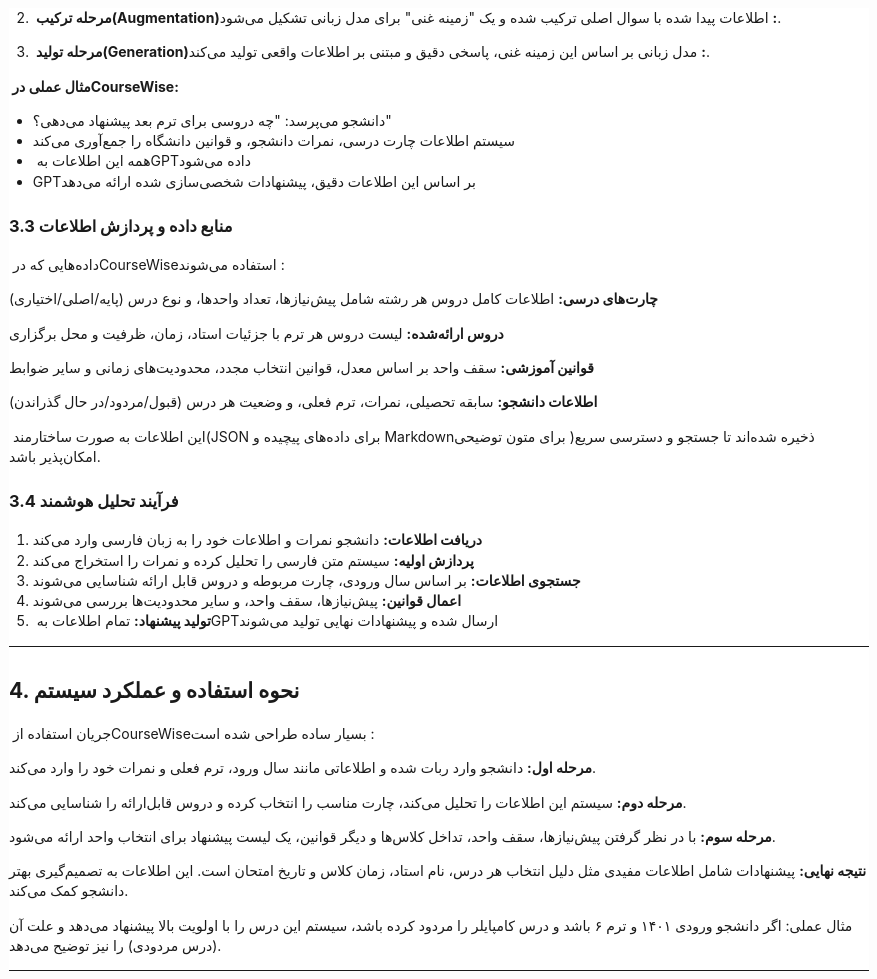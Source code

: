 2. **مرحله ترکیب ‏(Augmentation)‏:** اطلاعات پیدا شده با سوال اصلی ترکیب شده و یک "زمینه غنی" برای مدل زبانی تشکیل می‌شود.

3. **مرحله تولید ‏(Generation)‏:** مدل زبانی بر اساس این زمینه غنی، پاسخی دقیق و مبتنی بر اطلاعات واقعی تولید می‌کند.

**مثال عملی در ‏CourseWise‏:**
- دانشجو می‌پرسد: "چه دروسی برای ترم بعد پیشنهاد می‌دهی؟"
- سیستم اطلاعات چارت درسی، نمرات دانشجو، و قوانین دانشگاه را جمع‌آوری می‌کند
- همه این اطلاعات به ‏GPT‏ داده می‌شود
- ‏GPT‏ بر اساس این اطلاعات دقیق، پیشنهادات شخصی‌سازی شده ارائه می‌دهد

### 3.3 منابع داده و پردازش اطلاعات

داده‌هایی که در ‏CourseWise‏ استفاده می‌شوند:

**چارت‌های درسی:** اطلاعات کامل دروس هر رشته شامل پیش‌نیازها، تعداد واحدها، و نوع درس ‏(پایه/اصلی/اختیاری)‏

**دروس ارائه‌شده:** لیست دروس هر ترم با جزئیات استاد، زمان، ظرفیت و محل برگزاری

**قوانین آموزشی:** سقف واحد بر اساس معدل، قوانین انتخاب مجدد، محدودیت‌های زمانی و سایر ضوابط

**اطلاعات دانشجو:** سابقه تحصیلی، نمرات، ترم فعلی، و وضعیت هر درس ‏(قبول/مردود/در حال گذراندن)‏

این اطلاعات به صورت ساختارمند ‏(JSON‏ برای داده‌های پیچیده و ‏Markdown‏ برای متون توضیحی)‏ ذخیره شده‌اند تا جستجو و دسترسی سریع امکان‌پذیر باشد.

### 3.4 فرآیند تحلیل هوشمند

1. **دریافت اطلاعات:** دانشجو نمرات و اطلاعات خود را به زبان فارسی وارد می‌کند
2. **پردازش اولیه:** سیستم متن فارسی را تحلیل کرده و نمرات را استخراج می‌کند  
3. **جستجوی اطلاعات:** بر اساس سال ورودی، چارت مربوطه و دروس قابل ارائه شناسایی می‌شوند
4. **اعمال قوانین:** پیش‌نیازها، سقف واحد، و سایر محدودیت‌ها بررسی می‌شوند
5. **تولید پیشنهاد:** تمام اطلاعات به ‏GPT‏ ارسال شده و پیشنهادات نهایی تولید می‌شوند

---

## 4. نحوه استفاده و عملکرد سیستم

جریان استفاده از ‏CourseWise‏ بسیار ساده طراحی شده است:

**مرحله اول:** دانشجو وارد ربات شده و اطلاعاتی مانند سال ورود، ترم فعلی و نمرات خود را وارد می‌کند.

**مرحله دوم:** سیستم این اطلاعات را تحلیل می‌کند، چارت مناسب را انتخاب کرده و دروس قابل‌ارائه را شناسایی می‌کند.

**مرحله سوم:** با در نظر گرفتن پیش‌نیازها، سقف واحد، تداخل کلاس‌ها و دیگر قوانین، یک لیست پیشنهاد برای انتخاب واحد ارائه می‌شود.

**نتیجه نهایی:** پیشنهادات شامل اطلاعات مفیدی مثل دلیل انتخاب هر درس، نام استاد، زمان کلاس و تاریخ امتحان است. این اطلاعات به تصمیم‌گیری بهتر دانشجو کمک می‌کند.

مثال عملی: اگر دانشجو ورودی ۱۴۰۱ و ترم ۶ باشد و درس کامپایلر را مردود کرده باشد، سیستم این درس را با اولویت بالا پیشنهاد می‌دهد و علت آن ‏(درس مردودی)‏ را نیز توضیح می‌دهد.

---

